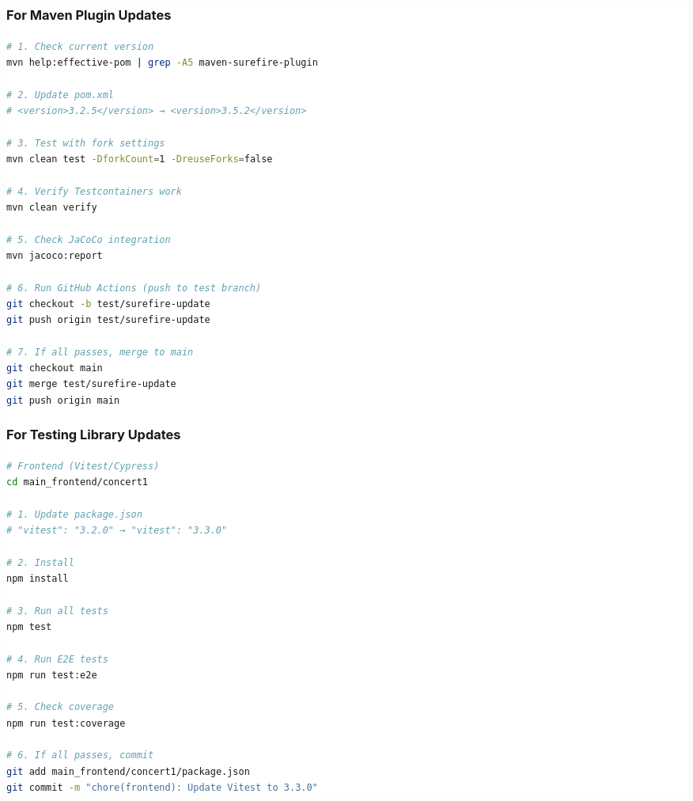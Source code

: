 ### For Maven Plugin Updates

```bash
# 1. Check current version
mvn help:effective-pom | grep -A5 maven-surefire-plugin

# 2. Update pom.xml
# <version>3.2.5</version> → <version>3.5.2</version>

# 3. Test with fork settings
mvn clean test -DforkCount=1 -DreuseForks=false

# 4. Verify Testcontainers work
mvn clean verify

# 5. Check JaCoCo integration
mvn jacoco:report

# 6. Run GitHub Actions (push to test branch)
git checkout -b test/surefire-update
git push origin test/surefire-update

# 7. If all passes, merge to main
git checkout main
git merge test/surefire-update
git push origin main
```

### For Testing Library Updates

```bash
# Frontend (Vitest/Cypress)
cd main_frontend/concert1

# 1. Update package.json
# "vitest": "3.2.0" → "vitest": "3.3.0"

# 2. Install
npm install

# 3. Run all tests
npm test

# 4. Run E2E tests
npm run test:e2e

# 5. Check coverage
npm run test:coverage

# 6. If all passes, commit
git add main_frontend/concert1/package.json
git commit -m "chore(frontend): Update Vitest to 3.3.0"
```
